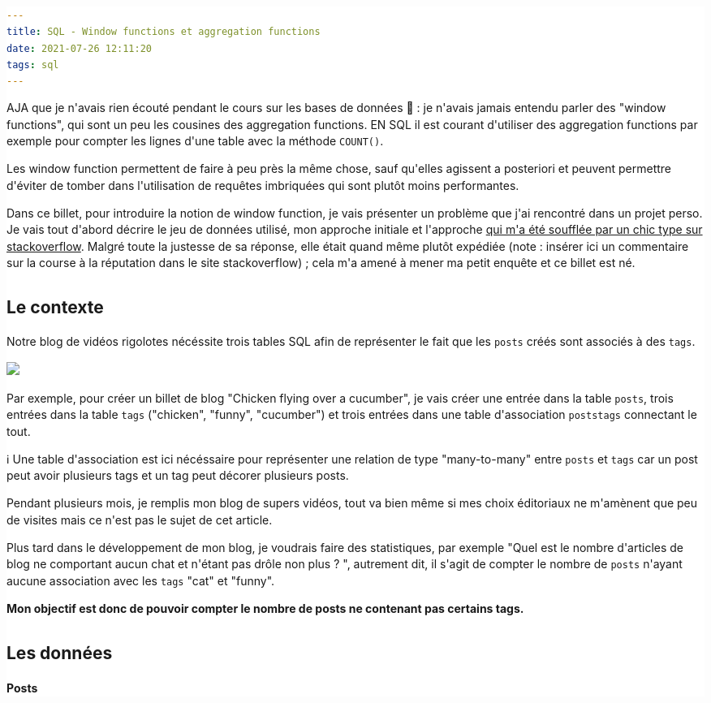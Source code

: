 ```yaml
---
title: SQL - Window functions et aggregation functions
date: 2021-07-26 12:11:20
tags: sql
---
```


AJA que je n'avais rien écouté pendant le cours sur les bases de données 🤨 : je n'avais jamais entendu parler des "window functions", qui sont un peu les cousines des aggregation functions. EN SQL il est courant d'utiliser des aggregation functions par exemple pour compter les lignes d'une table avec la méthode `COUNT()`.

Les window function permettent de faire à peu près la même chose, sauf qu'elles agissent a posteriori et peuvent permettre d'éviter de tomber dans l'utilisation de requêtes imbriquées qui sont plutôt moins performantes.

Dans ce billet, pour introduire la notion de window function, je vais présenter un problème que j'ai rencontré dans un projet perso. Je vais tout d'abord décrire le jeu de données utilisé, mon approche initiale et l'approche [qui m'a été soufflée par un chic type sur stackoverflow](https://stackoverflow.com/questions/68525988/how-to-avoid-using-a-subquery-for-exclusion-in-a-many-to-many-sql-model). Malgré toute la justesse de sa réponse, elle était quand même plutôt expédiée (note : insérer ici un commentaire sur la course à la réputation dans le site stackoverflow) ; cela m'a amené à mener ma petit enquête et ce billet est né.

## Le contexte
Notre blog de vidéos rigolotes nécéssite trois tables SQL afin de représenter le fait que les `posts` créés sont associés à des `tags`. 

![](diagram.png)

Par exemple, pour créer un billet de blog "Chicken flying over a cucumber", je vais créer une entrée dans la table `posts`, trois entrées dans la table `tags` ("chicken", "funny", "cucumber") et trois entrées dans une table d'association `poststags` connectant le tout. 



 ℹ️ Une table d'association est ici nécéssaire pour représenter une relation de type "many-to-many" entre `posts` et `tags` car un post peut avoir plusieurs tags et un tag peut décorer plusieurs posts.


Pendant plusieurs mois, je remplis mon blog de supers vidéos, tout va bien même si mes choix éditoriaux ne m'amènent que peu de visites mais ce n'est pas le sujet de cet article.

Plus tard dans le développement de mon blog, je voudrais faire des statistiques, par exemple "Quel est le nombre d'articles de blog ne comportant aucun chat et n'étant pas drôle non plus ? ", autrement dit, il s'agit de compter le nombre de `posts` n'ayant aucune association avec les `tags` "cat" et "funny".

**Mon objectif est donc de pouvoir compter le nombre de posts ne contenant pas certains tags.**

## Les données
**Posts**
